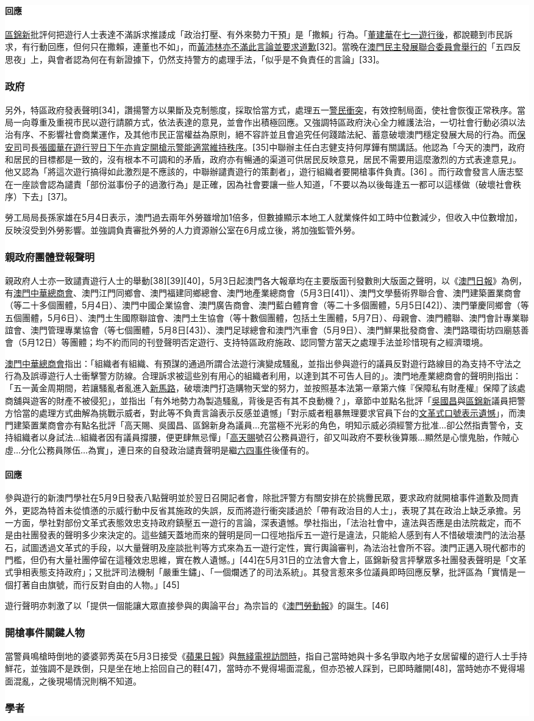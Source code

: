 #### 回應

[區錦新](../Page/區錦新.md "wikilink")批評何把遊行人士表達不滿訴求推諉成「政治打壓、有外來勢力干預」是「撒賴」行為。「[董建華](../Page/董建華.md "wikilink")在[七一遊行後](https://zh.wikipedia.org/wiki/香港七一遊行 "wikilink")，都說聽到市民訴求，有行動回應，但何只在撒賴，連董也不如」，而[黃沛林亦不滿此言論並要求道歉](https://zh.wikipedia.org/wiki/黃沛林 "wikilink")\[32\]。當晚在[澳門民主發展聯合委員會舉行的](https://zh.wikipedia.org/wiki/澳門民主發展聯合委員會 "wikilink")「五四反思夜」上，與會者認為何在有新證據下，仍然支持警方的處理手法，「似乎是不負責任的言論」\[33\]。

### 政府

另外，特區政府發表聲明\[34\]，讚揚警方以果斷及克制態度，採取恰當方式，處理五一[警民衝突](https://zh.wikipedia.org/wiki/警民衝突 "wikilink")，有效控制局面，使社會恢復正常秩序。當局一向尊重及重視市民以遊行請願方式，依法表達的意見，並會作出積極回應。又強調特區政府決心全力維護法治，一切社會行動必須以法治有序、不影響社會商業運作，及其他市民正當權益為原則，絕不容許並且會追究任何踐踏法紀、蓄意破壞澳門穩定發展大局的行為。而[保安司](../Page/保安司.md "wikilink")司長[張國華在遊行翌日下午亦肯定開槍示警能適當維持秩序](https://zh.wikipedia.org/wiki/張國華 "wikilink")。\[35\]中聯辦主任白志健支持何厚鏵有關講話。他認為「今天的澳門，政府和居民的目標都是一致的，沒有根本不可調和的矛盾，政府亦有暢通的渠道可供居民反映意見，居民不需要用這麼激烈的方式表達意見」。他又認為「將這次遊行搞得如此激烈是不應該的，中聯辦譴責遊行的策劃者」，遊行組織者要開槍事件負責。\[36\] 。而行政會發言人唐志堅在一座談會認為譴責「部份滋事份子的過激行為」是正確，因為社會要讓一些人知道，「不要以為以後每逢五一都可以這樣做（破壞社會秩序）下去」\[37\]。

勞工局局長孫家雄在5月4日表示，澳門過去兩年外勞雖增加1倍多，但數據顯示本地工人就業條件如工時中位數減少，但收入中位數增加，反映沒受到外勞影響。並強調負責審批外勞的人力資源辦公室在6月成立後，將加強監管外勞。

### 親政府團體登報聲明

親政府人士亦一致譴責遊行人士的舉動\[38\]\[39\]\[40\]，5月3日起澳門各大報章均在主要版面刊發數則大版面之聲明，以《[澳門日報](../Page/澳門日報.md "wikilink")》為例，有[澳門中華總商會](../Page/澳門中華總商會.md "wikilink")、澳門江門同鄉會、澳門福建同鄉總會、澳門地產業總商會（5月3日\[41\]）、澳門文學藝術界聯合會、澳門建築置業商會（等二十多個團體，5月4日）、澳門中國企業協會、澳門廣告商會、澳門藍白體育會（等二十多個團體，5月5日\[42\]）、澳門肇慶同鄉會（等五個團體，5月6日）、澳門土生國際聯誼會、澳門土生協會（等十數個團體，包括土生團體，5月7日）、母親會、澳門體聯、澳門會計專業聯誼會、澳門管理專業協會（等七個團體，5月8日\[43\]）、澳門足球總會和澳門汽車會（5月9日）、澳門鮮果批發商會、澳門路環街坊四廟慈善會（5月12日）等團體；均不約而同的刊登聲明否定遊行、支持特區政府施政、認同警方當天之處理手法並珍惜現有之經濟環境。

[澳門中華總商會](../Page/澳門中華總商會.md "wikilink")指出：「組織者有組織、有預謀的通過所謂合法遊行演變成騷亂，並指出參與遊行的議員反對遊行路線目的為支持不守法之行為及誤導遊行人士衝擊警方防線。合理訴求被這些別有用心的組織者利用，以達到其不可告人目的」。澳門地產業總商會的聲明則指出：「五一黃金周期間，若讓騷亂者亂進入[新馬路](https://zh.wikipedia.org/wiki/新馬路 "wikilink")，破壞澳門打造購物天堂的努力，並按照基本法第一章第六條『保障私有財產權』保障了該處商舖與遊客的財產不被侵犯」，並指出「有外地勢力為製造騷亂，背後是否有其不良動機？」，章節中並點名批評「[吳國昌](../Page/吳國昌.md "wikilink")與[區錦新](../Page/區錦新.md "wikilink")議員把警方恰當的處理方式曲解為挑戰示威者，對此等不負責言論表示反感並遺憾」「對示威者粗暴無理要求官員下台的[文革式口號表示遺憾](https://zh.wikipedia.org/wiki/文革 "wikilink")」，而澳門建築置業商會亦有點名批評「高天賜、吳國昌、區錦新身為議員…充當極不光彩的角色，明知示威必須經警方批准…卻公然指責警令，支持組織者以身試法…組織者因有議員撐腰，便更肆無忌憚」「[高天賜](../Page/高天賜.md "wikilink")號召公務員遊行，卻又叫政府不要秋後算賬…顯然是心懷鬼胎，作賊心虛…分化公務員隊伍…為實」，連日來的自發政治譴責聲明是繼[六四事件](../Page/六四事件.md "wikilink")後僅有的。

#### 回應

參與遊行的新澳門學社在5月9日發表八點聲明並於翌日召開記者會，除批評警方有關安排在於挑釁民眾，要求政府就開槍事件道歉及問責外，更認為特首未從憤懣的示威行動中反省其施政的失誤，反而將遊行衝突諉過於「帶有政治目的人士」，表現了其在政治上缺乏承擔。另一方面，學社對部份文革式表態效忠支持政府鎮壓五一遊行的言論，深表遺憾。學社指出，「法治社會中，違法與否應是由法院裁定，而不是由社團發表的聲明多少來決定的。這些舖天蓋地而來的聲明是同一口徑地指斥五一遊行是違法，只能給人感到有人不惜破壞澳門的法治基石，試圖透過文革式的手段，以大量聲明及座談批判等方式來為五一遊行定性，實行輿論審判，為法治社會所不容。澳門正邁入現代都市的門檻，但仍有大量社團停留在這種效忠思維，實在教人遺憾。」\[44\]在5月31日的立法會大會上，區錦新發言抨擊眾多社團發表聲明是「文革式爭相表態支持政府」；又批評司法機制「嚴重生鏽」、「一個爛透了的司法系統」。其發言惹來多位議員即時回應反擊，批評區為「實情是一個打著自由旗號，而行反對自由的人物。」\[45\]

遊行聲明亦刺激了以「提供一個能讓大眾直接參與的輿論平台」為宗旨的《[澳門勞動報](../Page/澳門勞動報.md "wikilink")》的誕生。\[46\]

### 開槍事件關鍵人物

當警員鳴槍時倒地的婆婆郭秀英在5月3日接受《[蘋果日報](../Page/蘋果日報_\(香港\).md "wikilink")》與[無綫電視訪問時](https://zh.wikipedia.org/wiki/無綫電視 "wikilink")，指自己當時她與十多名爭取內地子女居留權的遊行人士手持鮮花，並強調不是跌倒，只是坐在地上拾回自己的鞋\[47\]，當時亦不覺得場面混亂，但亦恐被人踩到，已即時離開\[48\]，當時她亦不覺得場面混亂，之後現場情況則稱不知道。

### 學者
